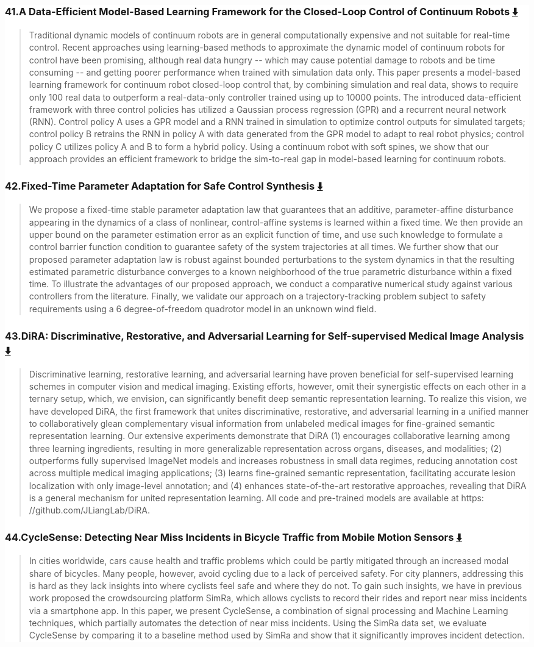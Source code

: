 ### 41.A Data-Efficient Model-Based Learning Framework for the Closed-Loop Control of Continuum Robots  [ :arrow_down: ](https://arxiv.org/pdf/2204.10454.pdf)
>  Traditional dynamic models of continuum robots are in general computationally expensive and not suitable for real-time control. Recent approaches using learning-based methods to approximate the dynamic model of continuum robots for control have been promising, although real data hungry -- which may cause potential damage to robots and be time consuming -- and getting poorer performance when trained with simulation data only. This paper presents a model-based learning framework for continuum robot closed-loop control that, by combining simulation and real data, shows to require only 100 real data to outperform a real-data-only controller trained using up to 10000 points. The introduced data-efficient framework with three control policies has utilized a Gaussian process regression (GPR) and a recurrent neural network (RNN). Control policy A uses a GPR model and a RNN trained in simulation to optimize control outputs for simulated targets; control policy B retrains the RNN in policy A with data generated from the GPR model to adapt to real robot physics; control policy C utilizes policy A and B to form a hybrid policy. Using a continuum robot with soft spines, we show that our approach provides an efficient framework to bridge the sim-to-real gap in model-based learning for continuum robots.      
### 42.Fixed-Time Parameter Adaptation for Safe Control Synthesis  [ :arrow_down: ](https://arxiv.org/pdf/2204.10453.pdf)
>  We propose a fixed-time stable parameter adaptation law that guarantees that an additive, parameter-affine disturbance appearing in the dynamics of a class of nonlinear, control-affine systems is learned within a fixed time. We then provide an upper bound on the parameter estimation error as an explicit function of time, and use such knowledge to formulate a control barrier function condition to guarantee safety of the system trajectories at all times. We further show that our proposed parameter adaptation law is robust against bounded perturbations to the system dynamics in that the resulting estimated parametric disturbance converges to a known neighborhood of the true parametric disturbance within a fixed time. To illustrate the advantages of our proposed approach, we conduct a comparative numerical study against various controllers from the literature. Finally, we validate our approach on a trajectory-tracking problem subject to safety requirements using a 6 degree-of-freedom quadrotor model in an unknown wind field.      
### 43.DiRA: Discriminative, Restorative, and Adversarial Learning for Self-supervised Medical Image Analysis  [ :arrow_down: ](https://arxiv.org/pdf/2204.10437.pdf)
>  Discriminative learning, restorative learning, and adversarial learning have proven beneficial for self-supervised learning schemes in computer vision and medical imaging. Existing efforts, however, omit their synergistic effects on each other in a ternary setup, which, we envision, can significantly benefit deep semantic representation learning. To realize this vision, we have developed DiRA, the first framework that unites discriminative, restorative, and adversarial learning in a unified manner to collaboratively glean complementary visual information from unlabeled medical images for fine-grained semantic representation learning. Our extensive experiments demonstrate that DiRA (1) encourages collaborative learning among three learning ingredients, resulting in more generalizable representation across organs, diseases, and modalities; (2) outperforms fully supervised ImageNet models and increases robustness in small data regimes, reducing annotation cost across multiple medical imaging applications; (3) learns fine-grained semantic representation, facilitating accurate lesion localization with only image-level annotation; and (4) enhances state-of-the-art restorative approaches, revealing that DiRA is a general mechanism for united representation learning. All code and pre-trained models are available at https: //github.com/JLiangLab/DiRA.      
### 44.CycleSense: Detecting Near Miss Incidents in Bicycle Traffic from Mobile Motion Sensors  [ :arrow_down: ](https://arxiv.org/pdf/2204.10416.pdf)
>  In cities worldwide, cars cause health and traffic problems which could be partly mitigated through an increased modal share of bicycles. Many people, however, avoid cycling due to a lack of perceived safety. For city planners, addressing this is hard as they lack insights into where cyclists feel safe and where they do not. To gain such insights, we have in previous work proposed the crowdsourcing platform SimRa, which allows cyclists to record their rides and report near miss incidents via a smartphone app. In this paper, we present CycleSense, a combination of signal processing and Machine Learning techniques, which partially automates the detection of near miss incidents. Using the SimRa data set, we evaluate CycleSense by comparing it to a baseline method used by SimRa and show that it significantly improves incident detection.      